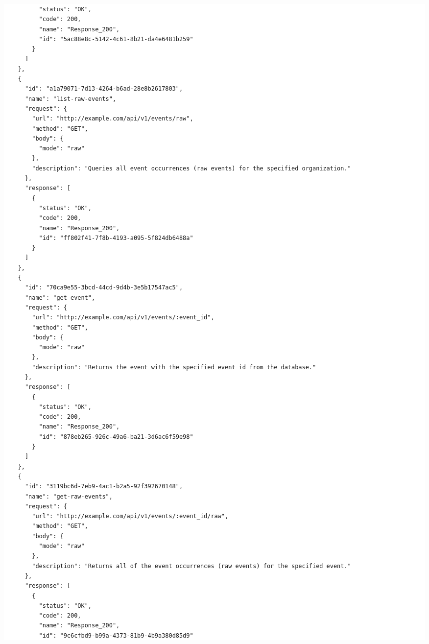               "status": "OK",
              "code": 200,
              "name": "Response_200",
              "id": "5ac88e8c-5142-4c61-8b21-da4e6481b259"
            }
          ]
        },
        {
          "id": "a1a79071-7d13-4264-b6ad-28e8b2617803",
          "name": "list-raw-events",
          "request": {
            "url": "http://example.com/api/v1/events/raw",
            "method": "GET",
            "body": {
              "mode": "raw"
            },
            "description": "Queries all event occurrences (raw events) for the specified organization."
          },
          "response": [
            {
              "status": "OK",
              "code": 200,
              "name": "Response_200",
              "id": "ff802f41-7f8b-4193-a095-5f824db6488a"
            }
          ]
        },
        {
          "id": "70ca9e55-3bcd-44cd-9d4b-3e5b17547ac5",
          "name": "get-event",
          "request": {
            "url": "http://example.com/api/v1/events/:event_id",
            "method": "GET",
            "body": {
              "mode": "raw"
            },
            "description": "Returns the event with the specified event id from the database."
          },
          "response": [
            {
              "status": "OK",
              "code": 200,
              "name": "Response_200",
              "id": "878eb265-926c-49a6-ba21-3d6ac6f59e98"
            }
          ]
        },
        {
          "id": "3119bc6d-7eb9-4ac1-b2a5-92f392670148",
          "name": "get-raw-events",
          "request": {
            "url": "http://example.com/api/v1/events/:event_id/raw",
            "method": "GET",
            "body": {
              "mode": "raw"
            },
            "description": "Returns all of the event occurrences (raw events) for the specified event."
          },
          "response": [
            {
              "status": "OK",
              "code": 200,
              "name": "Response_200",
              "id": "9c6cfbd9-b99a-4373-81b9-4b9a380d85d9"